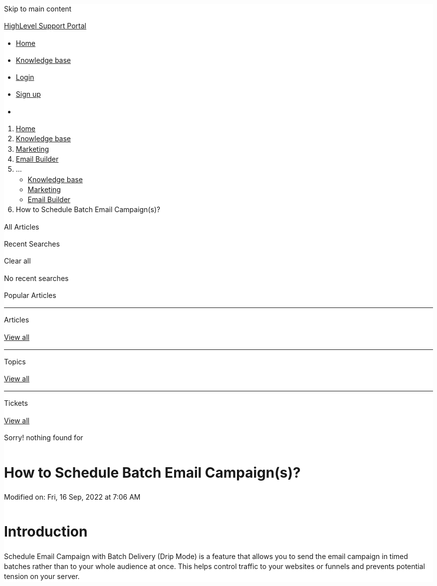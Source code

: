 Skip to main content

[ HighLevel Support Portal ](https://help.gohighlevel.com)

  * [ Home ](/support/home)
  * [ Knowledge base ](/support/solutions)

  * [Login](/support/login)
  * [Sign up](/support/signup)
  * 

  1. [Home](/support/home)
  2. [Knowledge base](/support/solutions)
  3. [Marketing](/support/solutions/48000449565)
  4. [Email Builder](/support/solutions/folders/48000676548)
  5. ... 
     * [Knowledge base](/support/solutions)
     * [Marketing](/support/solutions/48000449565)
     * [Email Builder](/support/solutions/folders/48000676548)
  6. How to Schedule Batch Email Campaign(s)?

All  Articles 

Recent Searches

Clear all

No recent searches

Popular Articles

* * *

Articles

[View all](/support/search/solutions)

* * *

Topics

[View all](/support/search/topics)

* * *

Tickets

[View all](/support/search/tickets)

Sorry! nothing found for   

# How to Schedule Batch Email Campaign(s)?

Modified on: Fri, 16 Sep, 2022 at 7:06 AM

# Introduction

Schedule Email Campaign with Batch Delivery (Drip Mode) is a feature that allows you to send the email campaign in timed batches rather than to your whole audience at once. This helps control traffic to your websites or funnels and prevents potential tension on your server.
